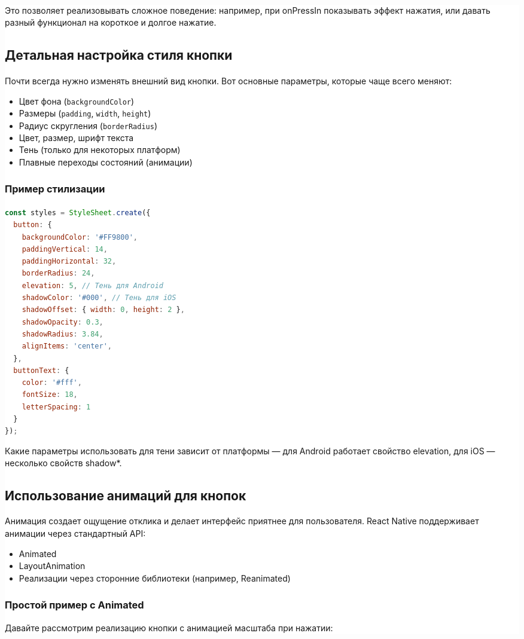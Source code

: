 Это позволяет реализовывать сложное поведение: например, при onPressIn показывать эффект нажатия, или давать разный функционал на короткое и долгое нажатие.

## Детальная настройка стиля кнопки

Почти всегда нужно изменять внешний вид кнопки. Вот основные параметры, которые чаще всего меняют:

- Цвет фона (`backgroundColor`)
- Размеры (`padding`, `width`, `height`)
- Радиус скругления (`borderRadius`)
- Цвет, размер, шрифт текста
- Тень (только для некоторых платформ)
- Плавные переходы состояний (анимации)

### Пример стилизации

```jsx
const styles = StyleSheet.create({
  button: {
    backgroundColor: '#FF9800',
    paddingVertical: 14,
    paddingHorizontal: 32,
    borderRadius: 24,
    elevation: 5, // Тень для Android
    shadowColor: '#000', // Тень для iOS
    shadowOffset: { width: 0, height: 2 },
    shadowOpacity: 0.3,
    shadowRadius: 3.84,
    alignItems: 'center',
  },
  buttonText: {
    color: '#fff',
    fontSize: 18,
    letterSpacing: 1
  }
});
```

Какие параметры использовать для тени зависит от платформы — для Android работает свойство elevation, для iOS — несколько свойств shadow*.

## Использование анимаций для кнопок

Анимация создает ощущение отклика и делает интерфейс приятнее для пользователя. React Native поддерживает анимации через стандартный API:

- Animated
- LayoutAnimation
- Реализации через сторонние библиотеки (например, Reanimated)

### Простой пример с Animated

Давайте рассмотрим реализацию кнопки с анимацией масштаба при нажатии:

